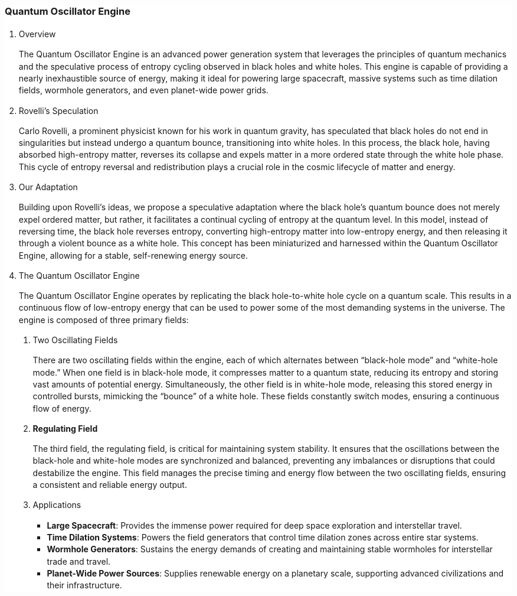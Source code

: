 
### Quantum Oscillator Engine

1.  Overview

    The Quantum Oscillator Engine is an advanced power generation system that leverages the principles of quantum mechanics and the speculative process of entropy cycling observed in black holes and white holes. This engine is capable of providing a nearly inexhaustible source of energy, making it ideal for powering large spacecraft, massive systems such as time dilation fields, wormhole generators, and even planet-wide power grids.

2.  Rovelli&rsquo;s Speculation

    Carlo Rovelli, a prominent physicist known for his work in quantum gravity, has speculated that black holes do not end in singularities but instead undergo a quantum bounce, transitioning into white holes. In this process, the black hole, having absorbed high-entropy matter, reverses its collapse and expels matter in a more ordered state through the white hole phase. This cycle of entropy reversal and redistribution plays a crucial role in the cosmic lifecycle of matter and energy.

3.  Our Adaptation

    Building upon Rovelli&rsquo;s ideas, we propose a speculative adaptation where the black hole&rsquo;s quantum bounce does not merely expel ordered matter, but rather, it facilitates a continual cycling of entropy at the quantum level. In this model, instead of reversing time, the black hole reverses entropy, converting high-entropy matter into low-entropy energy, and then releasing it through a violent bounce as a white hole. This concept has been miniaturized and harnessed within the Quantum Oscillator Engine, allowing for a stable, self-renewing energy source.

4.  The Quantum Oscillator Engine

    The Quantum Oscillator Engine operates by replicating the black hole-to-white hole cycle on a quantum scale. This results in a continuous flow of low-entropy energy that can be used to power some of the most demanding systems in the universe. The engine is composed of three primary fields:
    
    1.  Two Oscillating Fields
    
        There are two oscillating fields within the engine, each of which alternates between &ldquo;black-hole mode&rdquo; and &ldquo;white-hole mode.&rdquo; When one field is in black-hole mode, it compresses matter to a quantum state, reducing its entropy and storing vast amounts of potential energy. Simultaneously, the other field is in white-hole mode, releasing this stored energy in controlled bursts, mimicking the &ldquo;bounce&rdquo; of a white hole. These fields constantly switch modes, ensuring a continuous flow of energy.
    
    2.  **Regulating Field**
    
        The third field, the regulating field, is critical for maintaining system stability. It ensures that the oscillations between the black-hole and white-hole modes are synchronized and balanced, preventing any imbalances or disruptions that could destabilize the engine. This field manages the precise timing and energy flow between the two oscillating fields, ensuring a consistent and reliable energy output.
    
    3.  Applications
    
        -   **Large Spacecraft**: Provides the immense power required for deep space exploration and interstellar travel.
        -   **Time Dilation Systems**: Powers the field generators that control time dilation zones across entire star systems.
        -   **Wormhole Generators**: Sustains the energy demands of creating and maintaining stable wormholes for interstellar trade and travel.
        -   **Planet-Wide Power Sources**: Supplies renewable energy on a planetary scale, supporting advanced civilizations and their infrastructure.
    